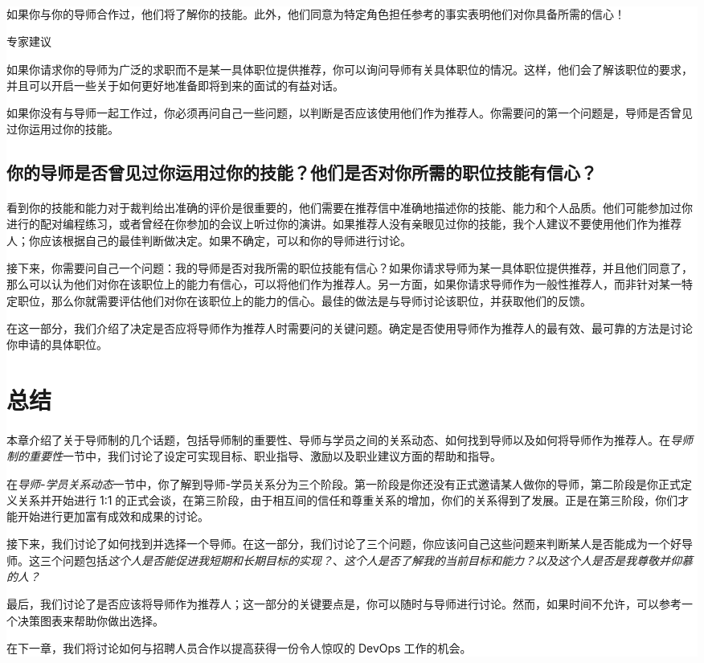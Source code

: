 如果你与你的导师合作过，他们将了解你的技能。此外，他们同意为特定角色担任参考的事实表明他们对你具备所需的信心！

专家建议

如果你请求你的导师为广泛的求职而不是某一具体职位提供推荐，你可以询问导师有关具体职位的情况。这样，他们会了解该职位的要求，并且可以开启一些关于如何更好地准备即将到来的面试的有益对话。

如果你没有与导师一起工作过，你必须再问自己一些问题，以判断是否应该使用他们作为推荐人。你需要问的第一个问题是，导师是否曾见过你运用过你的技能。

## 你的导师是否曾见过你运用过你的技能？他们是否对你所需的职位技能有信心？

看到你的技能和能力对于裁判给出准确的评价是很重要的，他们需要在推荐信中准确地描述你的技能、能力和个人品质。他们可能参加过你进行的配对编程练习，或者曾经在你参加的会议上听过你的演讲。如果推荐人没有亲眼见过你的技能，我个人建议不要使用他们作为推荐人；你应该根据自己的最佳判断做决定。如果不确定，可以和你的导师进行讨论。

接下来，你需要问自己一个问题：我的导师是否对我所需的职位技能有信心？如果你请求导师为某一具体职位提供推荐，并且他们同意了，那么可以认为他们对你在该职位上的能力有信心，可以将他们作为推荐人。另一方面，如果你请求导师作为一般性推荐人，而非针对某一特定职位，那么你就需要评估他们对你在该职位上的能力的信心。最佳的做法是与导师讨论该职位，并获取他们的反馈。

在这一部分，我们介绍了决定是否应将导师作为推荐人时需要问的关键问题。确定是否使用导师作为推荐人的最有效、最可靠的方法是讨论你申请的具体职位。

# 总结

本章介绍了关于导师制的几个话题，包括导师制的重要性、导师与学员之间的关系动态、如何找到导师以及如何将导师作为推荐人。在*导师制的重要性*一节中，我们讨论了设定可实现目标、职业指导、激励以及职业建议方面的帮助和指导。

在*导师-学员关系动态*一节中，你了解到导师-学员关系分为三个阶段。第一阶段是你还没有正式邀请某人做你的导师，第二阶段是你正式定义关系并开始进行 1:1 的正式会谈，在第三阶段，由于相互间的信任和尊重关系的增加，你们的关系得到了发展。正是在第三阶段，你们才能开始进行更加富有成效和成果的讨论。

接下来，我们讨论了如何找到并选择一个导师。在这一部分，我们讨论了三个问题，你应该问自己这些问题来判断某人是否能成为一个好导师。这三个问题包括*这个人是否能促进我短期和长期目标的实现？*、*这个人是否了解我的当前目标和能力？*以及*这个人是否是我尊敬并仰慕的人？*

最后，我们讨论了是否应该将导师作为推荐人；这一部分的关键要点是，你可以随时与导师进行讨论。然而，如果时间不允许，可以参考一个决策图表来帮助你做出选择。

在下一章，我们将讨论如何与招聘人员合作以提高获得一份令人惊叹的 DevOps 工作的机会。
